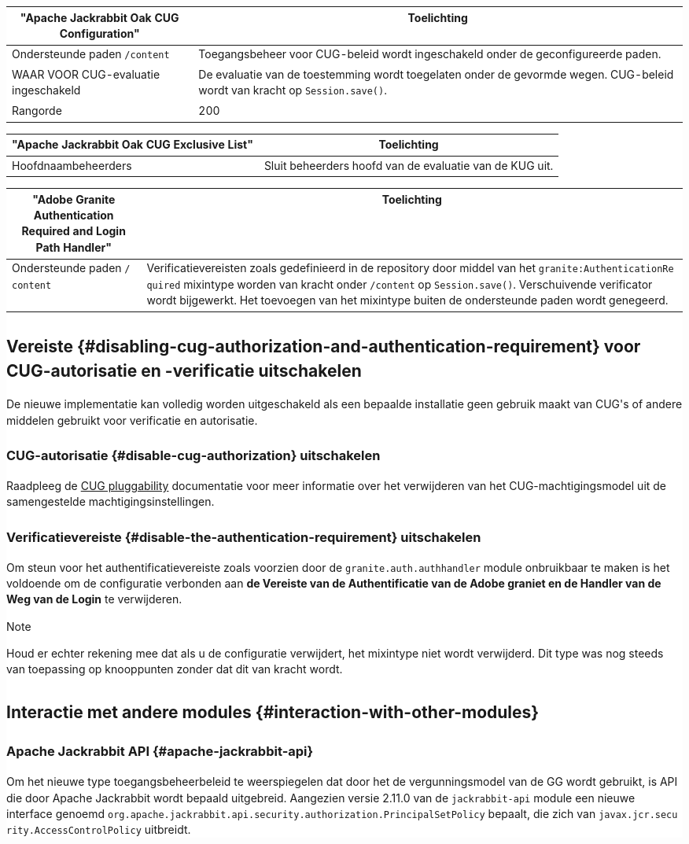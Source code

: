 | **&quot;Apache Jackrabbit Oak CUG Configuration&quot;** | **Toelichting** |
|---|---|
| Ondersteunde paden `/content` | Toegangsbeheer voor CUG-beleid wordt ingeschakeld onder de geconfigureerde paden. |
| WAAR VOOR CUG-evaluatie ingeschakeld | De evaluatie van de toestemming wordt toegelaten onder de gevormde wegen. CUG-beleid wordt van kracht op `Session.save()`. |
| Rangorde | 200 | Zie documentatie van eikel. |

| **&quot;Apache Jackrabbit Oak CUG Exclusive List&quot;** | **Toelichting** |
|---|---|
| Hoofdnaambeheerders | Sluit beheerders hoofd van de evaluatie van de KUG uit. |

| **&quot;Adobe Granite Authentication Required and Login Path Handler&quot;** | **Toelichting** |
|---|---|
| Ondersteunde paden `/content` | Verificatievereisten zoals gedefinieerd in de repository door middel van het `granite:AuthenticationRequired` mixintype worden van kracht onder `/content` op `Session.save()`. Verschuivende verificator wordt bijgewerkt. Het toevoegen van het mixintype buiten de ondersteunde paden wordt genegeerd. |

## Vereiste {#disabling-cug-authorization-and-authentication-requirement} voor CUG-autorisatie en -verificatie uitschakelen

De nieuwe implementatie kan volledig worden uitgeschakeld als een bepaalde installatie geen gebruik maakt van CUG&#39;s of andere middelen gebruikt voor verificatie en autorisatie.

### CUG-autorisatie {#disable-cug-authorization} uitschakelen

Raadpleeg de [CUG pluggability](https://jackrabbit.apache.org/oak/docs/security/authorization/cug.html#pluggability) documentatie voor meer informatie over het verwijderen van het CUG-machtigingsmodel uit de samengestelde machtigingsinstellingen.

### Verificatievereiste {#disable-the-authentication-requirement} uitschakelen

Om steun voor het authentificatievereiste zoals voorzien door de `granite.auth.authhandler` module onbruikbaar te maken is het voldoende om de configuratie verbonden aan **de Vereiste van de Authentificatie van de Adobe graniet en de Handler van de Weg van de Login** te verwijderen.

>[!NOTE]
>
>Houd er echter rekening mee dat als u de configuratie verwijdert, het mixintype niet wordt verwijderd. Dit type was nog steeds van toepassing op knooppunten zonder dat dit van kracht wordt.

## Interactie met andere modules {#interaction-with-other-modules}

### Apache Jackrabbit API {#apache-jackrabbit-api}

Om het nieuwe type toegangsbeheerbeleid te weerspiegelen dat door het de vergunningsmodel van de GG wordt gebruikt, is API die door Apache Jackrabbit wordt bepaald uitgebreid. Aangezien versie 2.11.0 van de `jackrabbit-api` module een nieuwe interface genoemd `org.apache.jackrabbit.api.security.authorization.PrincipalSetPolicy` bepaalt, die zich van `javax.jcr.security.AccessControlPolicy` uitbreidt.
